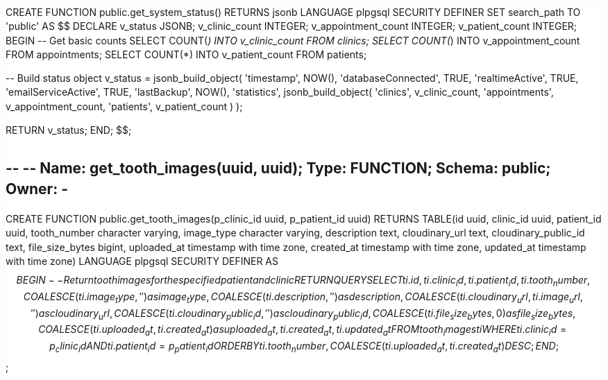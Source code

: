 CREATE FUNCTION public.get_system_status() RETURNS jsonb
    LANGUAGE plpgsql SECURITY DEFINER
    SET search_path TO 'public'
    AS $$
DECLARE
  v_status JSONB;
  v_clinic_count INTEGER;
  v_appointment_count INTEGER;
  v_patient_count INTEGER;
BEGIN
  -- Get basic counts
  SELECT COUNT(*) INTO v_clinic_count FROM clinics;
  SELECT COUNT(*) INTO v_appointment_count FROM appointments;
  SELECT COUNT(*) INTO v_patient_count FROM patients;
  
  -- Build status object
  v_status = jsonb_build_object(
    'timestamp', NOW(),
    'databaseConnected', TRUE,
    'realtimeActive', TRUE,
    'emailServiceActive', TRUE,
    'lastBackup', NOW(),
    'statistics', jsonb_build_object(
      'clinics', v_clinic_count,
      'appointments', v_appointment_count,
      'patients', v_patient_count
    )
  );
  
  RETURN v_status;
END;
$$;


--
-- Name: get_tooth_images(uuid, uuid); Type: FUNCTION; Schema: public; Owner: -
--

CREATE FUNCTION public.get_tooth_images(p_clinic_id uuid, p_patient_id uuid) RETURNS TABLE(id uuid, clinic_id uuid, patient_id uuid, tooth_number character varying, image_type character varying, description text, cloudinary_url text, cloudinary_public_id text, file_size_bytes bigint, uploaded_at timestamp with time zone, created_at timestamp with time zone, updated_at timestamp with time zone)
    LANGUAGE plpgsql SECURITY DEFINER
    AS $$
BEGIN
    -- Return tooth images for the specified patient and clinic
    RETURN QUERY
    SELECT 
        ti.id,
        ti.clinic_id,
        ti.patient_id,
        ti.tooth_number,
        COALESCE(ti.image_type, '') as image_type,
        COALESCE(ti.description, '') as description,
        COALESCE(ti.cloudinary_url, ti.image_url, '') as cloudinary_url,
        COALESCE(ti.cloudinary_public_id, '') as cloudinary_public_id,
        COALESCE(ti.file_size_bytes, 0) as file_size_bytes,
        COALESCE(ti.uploaded_at, ti.created_at) as uploaded_at,
        ti.created_at,
        ti.updated_at
    FROM tooth_images ti
    WHERE ti.clinic_id = p_clinic_id
      AND ti.patient_id = p_patient_id
    ORDER BY ti.tooth_number, COALESCE(ti.uploaded_at, ti.created_at) DESC;
END;
$$;
